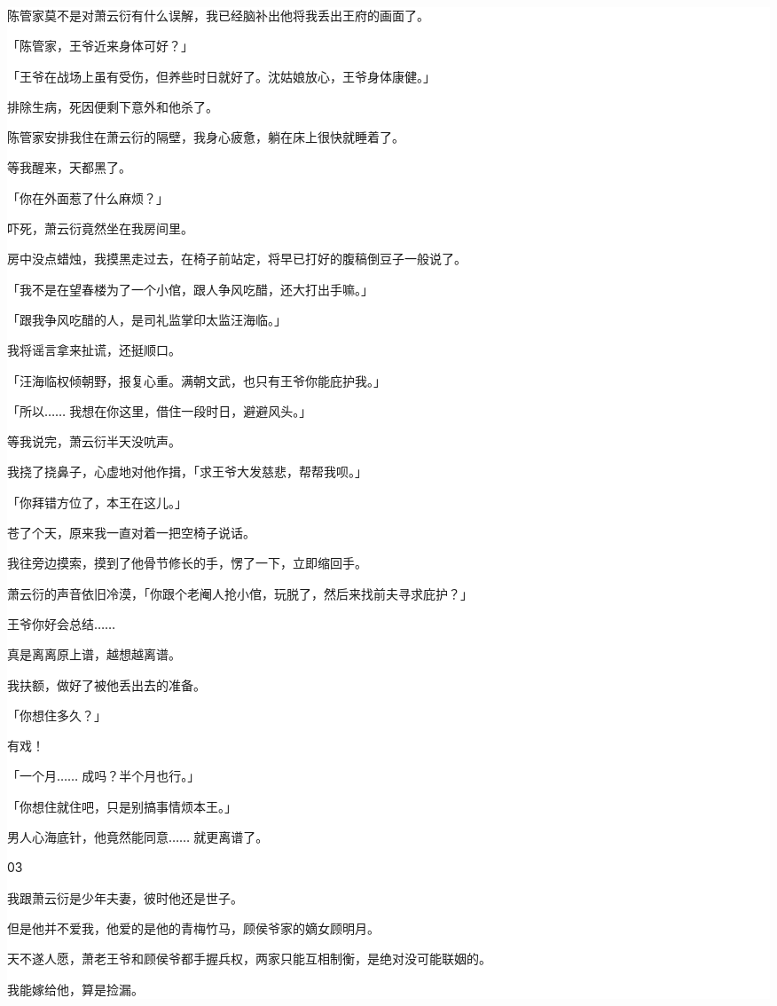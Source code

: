 陈管家莫不是对萧云衍有什么误解，我已经脑补出他将我丢出王府的画面了。

「陈管家，王爷近来身体可好？」

「王爷在战场上虽有受伤，但养些时日就好了。沈姑娘放心，王爷身体康健。」

排除生病，死因便剩下意外和他杀了。

陈管家安排我住在萧云衍的隔壁，我身心疲惫，躺在床上很快就睡着了。

等我醒来，天都黑了。

「你在外面惹了什么麻烦？」

吓死，萧云衍竟然坐在我房间里。

房中没点蜡烛，我摸黑走过去，在椅子前站定，将早已打好的腹稿倒豆子一般说了。

「我不是在望春楼为了一个小倌，跟人争风吃醋，还大打出手嘛。」

「跟我争风吃醋的人，是司礼监掌印太监汪海临。」

我将谣言拿来扯谎，还挺顺口。

「汪海临权倾朝野，报复心重。满朝文武，也只有王爷你能庇护我。」

「所以…… 我想在你这里，借住一段时日，避避风头。」

等我说完，萧云衍半天没吭声。

我挠了挠鼻子，心虚地对他作揖，「求王爷大发慈悲，帮帮我呗。」

「你拜错方位了，本王在这儿。」

苍了个天，原来我一直对着一把空椅子说话。

我往旁边摸索，摸到了他骨节修长的手，愣了一下，立即缩回手。

萧云衍的声音依旧冷漠，「你跟个老阉人抢小倌，玩脱了，然后来找前夫寻求庇护？」

王爷你好会总结……

真是离离原上谱，越想越离谱。

我扶额，做好了被他丢出去的准备。

「你想住多久？」

有戏！

「一个月…… 成吗？半个月也行。」

「你想住就住吧，只是别搞事情烦本王。」

男人心海底针，他竟然能同意…… 就更离谱了。

03

我跟萧云衍是少年夫妻，彼时他还是世子。

但是他并不爱我，他爱的是他的青梅竹马，顾侯爷家的嫡女顾明月。

天不遂人愿，萧老王爷和顾侯爷都手握兵权，两家只能互相制衡，是绝对没可能联姻的。

我能嫁给他，算是捡漏。
